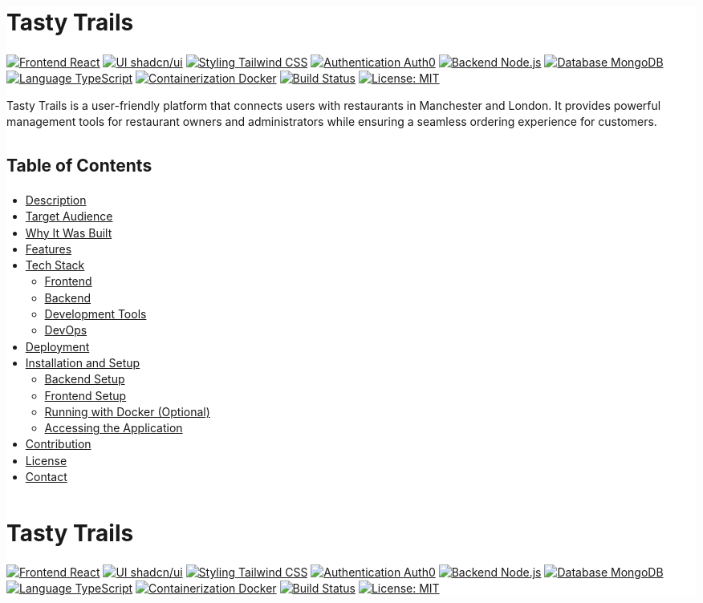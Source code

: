 # Tasty Trails

[![Frontend React](https://img.shields.io/badge/frontend-react-%2361DAFB?logo=react&logoColor=white)](https://reactjs.org/) [![UI shadcn/ui](https://img.shields.io/badge/ui-shadcn%2Fui-%23000000)](https://ui.shadcn.com/) [![Styling Tailwind CSS](https://img.shields.io/badge/styling-tailwind%20css-%2338B2AC?logo=tailwind-css&logoColor=white)](https://tailwindcss.com/) [![Authentication Auth0](https://img.shields.io/badge/authentication-auth0-%23EB5424?logo=auth0&logoColor=white)](https://auth0.com/) [![Backend Node.js](https://img.shields.io/badge/backend-node.js-%23339933?logo=node.js&logoColor=white)](https://nodejs.org/) [![Database MongoDB](https://img.shields.io/badge/database-mongodb-%234ea94b?logo=mongodb&logoColor=white)](https://www.mongodb.com/) [![Language TypeScript](https://img.shields.io/badge/language-typescript-%23007ACC?logo=typescript&logoColor=white)](https://www.typescriptlang.org/) [![Containerization Docker](https://img.shields.io/badge/containerization-docker-%230db7ed?logo=docker&logoColor=white)](https://www.docker.com/) [![Build Status](https://img.shields.io/badge/build-passing-brightgreen)](https://github.com/)  [![License: MIT](https://img.shields.io/badge/License-MIT-yellow.svg)](https://opensource.org/licenses/MIT) 

Tasty Trails is a user-friendly platform that connects users with restaurants in Manchester and London. It provides powerful management tools for restaurant owners and administrators while ensuring a seamless ordering experience for customers.

## Table of Contents
- [Description](#description)
- [Target Audience](#target-audience)
- [Why It Was Built](#why-it-was-built)
- [Features](#features)
- [Tech Stack](#tech-stack)
  - [Frontend](#frontend)
  - [Backend](#backend)
  - [Development Tools](#development-tools)
  - [DevOps](#devops)
- [Deployment](#deployment)
- [Installation and Setup](#installation-and-setup)
  - [Backend Setup](#backend-setup)
  - [Frontend Setup](#frontend-setup)
  - [Running with Docker (Optional)](#running-with-docker-optional)
  - [Accessing the Application](#accessing-the-application)
- [Contribution](#contribution)
- [License](#license)
- [Contact](#contact)

# Tasty Trails

[![Frontend React](https://img.shields.io/badge/frontend-react-%2361DAFB?logo=react&logoColor=white)](https://reactjs.org/) [![UI shadcn/ui](https://img.shields.io/badge/ui-shadcn%2Fui-%23000000)](https://ui.shadcn.com/) [![Styling Tailwind CSS](https://img.shields.io/badge/styling-tailwind%20css-%2338B2AC?logo=tailwind-css&logoColor=white)](https://tailwindcss.com/) [![Authentication Auth0](https://img.shields.io/badge/authentication-auth0-%23EB5424?logo=auth0&logoColor=white)](https://auth0.com/) [![Backend Node.js](https://img.shields.io/badge/backend-node.js-%23339933?logo=node.js&logoColor=white)](https://nodejs.org/) [![Database MongoDB](https://img.shields.io/badge/database-mongodb-%234ea94b?logo=mongodb&logoColor=white)](https://www.mongodb.com/) [![Language TypeScript](https://img.shields.io/badge/language-typescript-%23007ACC?logo=typescript&logoColor=white)](https://www.typescriptlang.org/) [![Containerization Docker](https://img.shields.io/badge/containerization-docker-%230db7ed?logo=docker&logoColor=white)](https://www.docker.com/) [![Build Status](https://img.shields.io/badge/build-passing-brightgreen)](https://github.com/)  [![License: MIT](https://img.shields.io/badge/License-MIT-yellow.svg)](https://opensource.org/licenses/MIT) 
